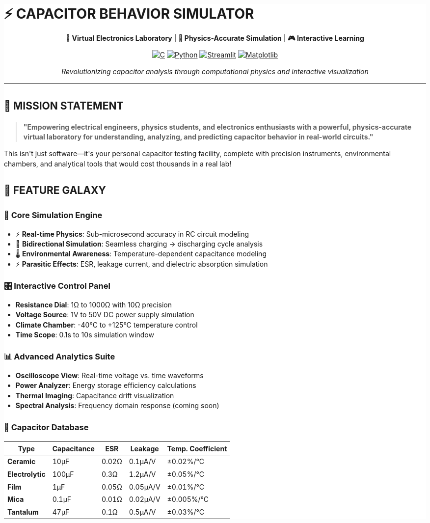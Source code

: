 # ⚡ CAPACITOR BEHAVIOR SIMULATOR

<div align="center">

**🧪 Virtual Electronics Laboratory** | **🔬 Physics-Accurate Simulation** | **🎮 Interactive Learning**

[![C](https://img.shields.io/badge/C-00599C?style=for-the-badge&logo=c&logoColor=white)]()
[![Python](https://img.shields.io/badge/Python-3776AB?style=for-the-badge&logo=python&logoColor=white)]()
[![Streamlit](https://img.shields.io/badge/Streamlit-FF4B4B?style=for-the-badge&logo=streamlit&logoColor=white)]()
[![Matplotlib](https://img.shields.io/badge/Matplotlib-11557C?style=for-the-badge)]()

*Revolutionizing capacitor analysis through computational physics and interactive visualization*

</div>

---

## 🎯 **MISSION STATEMENT**

> **"Empowering electrical engineers, physics students, and electronics enthusiasts with a powerful, physics-accurate virtual laboratory for understanding, analyzing, and predicting capacitor behavior in real-world circuits."**

This isn't just software—it's your personal capacitor testing facility, complete with precision instruments, environmental chambers, and analytical tools that would cost thousands in a real lab!

## 🌟 **FEATURE GALAXY**

### 🔋 **Core Simulation Engine**
- ⚡ **Real-time Physics**: Sub-microsecond accuracy in RC circuit modeling
- 🔄 **Bidirectional Simulation**: Seamless charging → discharging cycle analysis
- 🌡️ **Environmental Awareness**: Temperature-dependent capacitance modeling
- ⚡ **Parasitic Effects**: ESR, leakage current, and dielectric absorption simulation

### 🎛️ **Interactive Control Panel**
- **Resistance Dial**: 1Ω to 1000Ω with 10Ω precision
- **Voltage Source**: 1V to 50V DC power supply simulation
- **Climate Chamber**: -40°C to +125°C temperature control
- **Time Scope**: 0.1s to 10s simulation window

### 📊 **Advanced Analytics Suite**
- **Oscilloscope View**: Real-time voltage vs. time waveforms
- **Power Analyzer**: Energy storage efficiency calculations
- **Thermal Imaging**: Capacitance drift visualization
- **Spectral Analysis**: Frequency domain response (coming soon)

### 🔧 **Capacitor Database**
| Type | Capacitance | ESR | Leakage | Temp. Coefficient |
|------|-------------|-----|---------|-------------------|
| **Ceramic** | 10µF | 0.02Ω | 0.1µA/V | ±0.02%/°C |
| **Electrolytic** | 100µF | 0.3Ω | 1.2µA/V | ±0.05%/°C |
| **Film** | 1µF | 0.05Ω | 0.05µA/V | ±0.01%/°C |
| **Mica** | 0.1µF | 0.01Ω | 0.02µA/V | ±0.005%/°C |
| **Tantalum** | 47µF | 0.1Ω | 0.5µA/V | ±0.03%/°C |
